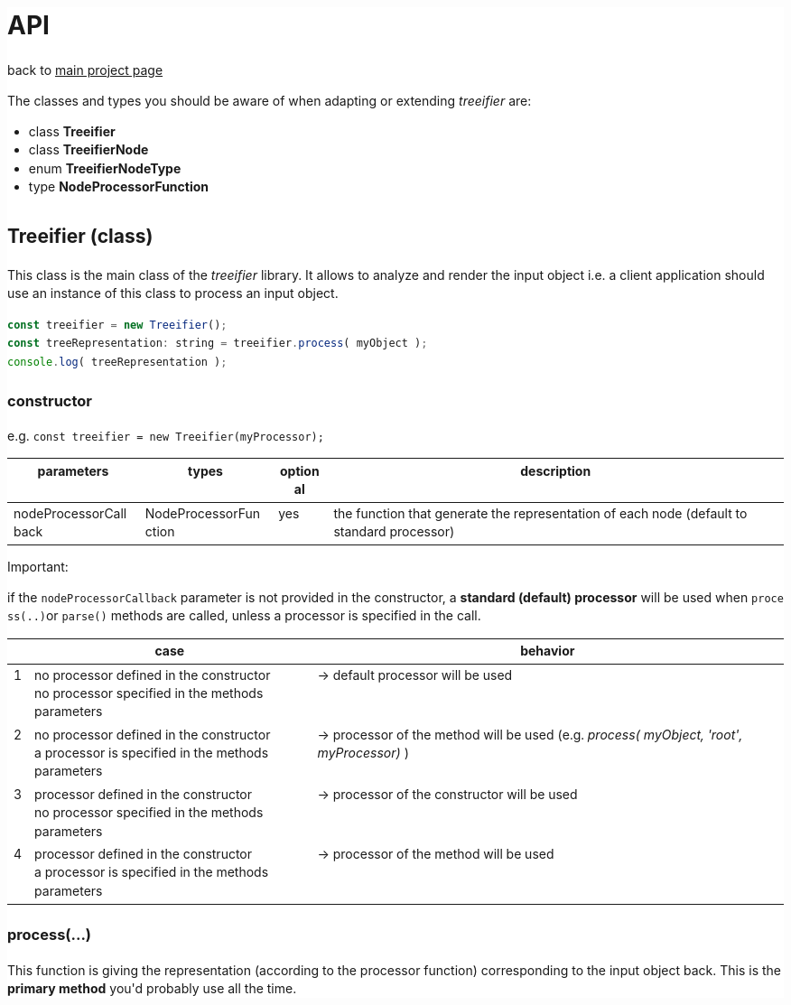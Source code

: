 
# API

back to [main project page][mainpage]

The classes and types you should be aware of when adapting or extending *treeifier* are:

- class **Treeifier**
- class **TreeifierNode**
- enum **TreeifierNodeType**
- type **NodeProcessorFunction**

## Treeifier (class)

This class is the main class of the *treeifier* library. It allows to analyze and render the input object i.e.  a client application should use an instance of this class to process an input object.

```javascript
const treeifier = new Treeifier();
const treeRepresentation: string = treeifier.process( myObject );
console.log( treeRepresentation );
```

### constructor

e.g. `const treeifier = new Treeifier(myProcessor);`

| parameters | types | optional | description |
|---|---|---|---|
| nodeProcessorCallback | NodeProcessorFunction | yes | the function that generate the representation of each node (default to standard processor)|

Important:

if the `nodeProcessorCallback` parameter is not provided in the constructor, a **standard (default) processor** will be used when `process(..)`or `parse()` methods are called, unless a processor is specified in the call.

&nbsp; | case | behavior
---|---|---
1 | no processor defined in the constructor<br>no processor specified in the methods parameters | &rightarrow; default processor will be used
2 | no processor defined in the constructor<br>a processor is specified in the methods parameters | &rightarrow; processor of the method will be used (e.g. *process( myObject, 'root', myProcessor)* )
3 | processor defined in the constructor<br>no processor specified in the methods parameters | &rightarrow; processor of the constructor will be used
4 | processor defined in the constructor<br>a processor is specified in the methods parameters | &rightarrow; processor of the method will be used

### process(...)

This function is giving the representation (according to the processor function) corresponding to the input object back.
This is the **primary method** you'd probably use all the time.


[write-processor]: ./writing-a-processor-function.md
[mainpage]: ../README.md